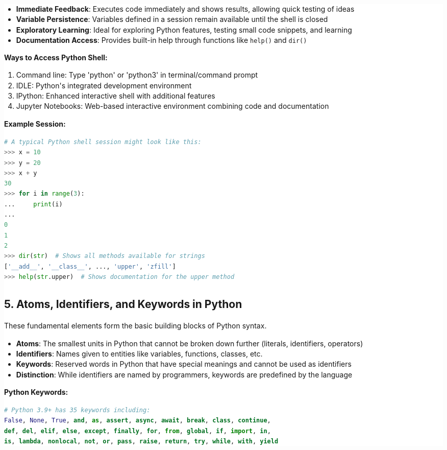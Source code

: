 - **Immediate Feedback**: Executes code immediately and shows results, allowing quick testing of ideas
- **Variable Persistence**: Variables defined in a session remain available until the shell is closed
- **Exploratory Learning**: Ideal for exploring Python features, testing small code snippets, and learning
- **Documentation Access**: Provides built-in help through functions like `help()` and `dir()`

**Ways to Access Python Shell:**

1. Command line: Type 'python' or 'python3' in terminal/command prompt
2. IDLE: Python's integrated development environment
3. IPython: Enhanced interactive shell with additional features
4. Jupyter Notebooks: Web-based interactive environment combining code and documentation


**Example Session:**

```python
# A typical Python shell session might look like this:
>>> x = 10
>>> y = 20
>>> x + y
30
>>> for i in range(3):
...     print(i)
... 
0
1
2
>>> dir(str)  # Shows all methods available for strings
['__add__', '__class__', ..., 'upper', 'zfill']
>>> help(str.upper)  # Shows documentation for the upper method
```

## 5. Atoms, Identifiers, and Keywords in Python

These fundamental elements form the basic building blocks of Python syntax.

- **Atoms**: The smallest units in Python that cannot be broken down further (literals, identifiers, operators)
- **Identifiers**: Names given to entities like variables, functions, classes, etc.
- **Keywords**: Reserved words in Python that have special meanings and cannot be used as identifiers
- **Distinction**: While identifiers are named by programmers, keywords are predefined by the language

**Python Keywords:**

```python
# Python 3.9+ has 35 keywords including:
False, None, True, and, as, assert, async, await, break, class, continue, 
def, del, elif, else, except, finally, for, from, global, if, import, in, 
is, lambda, nonlocal, not, or, pass, raise, return, try, while, with, yield
```
